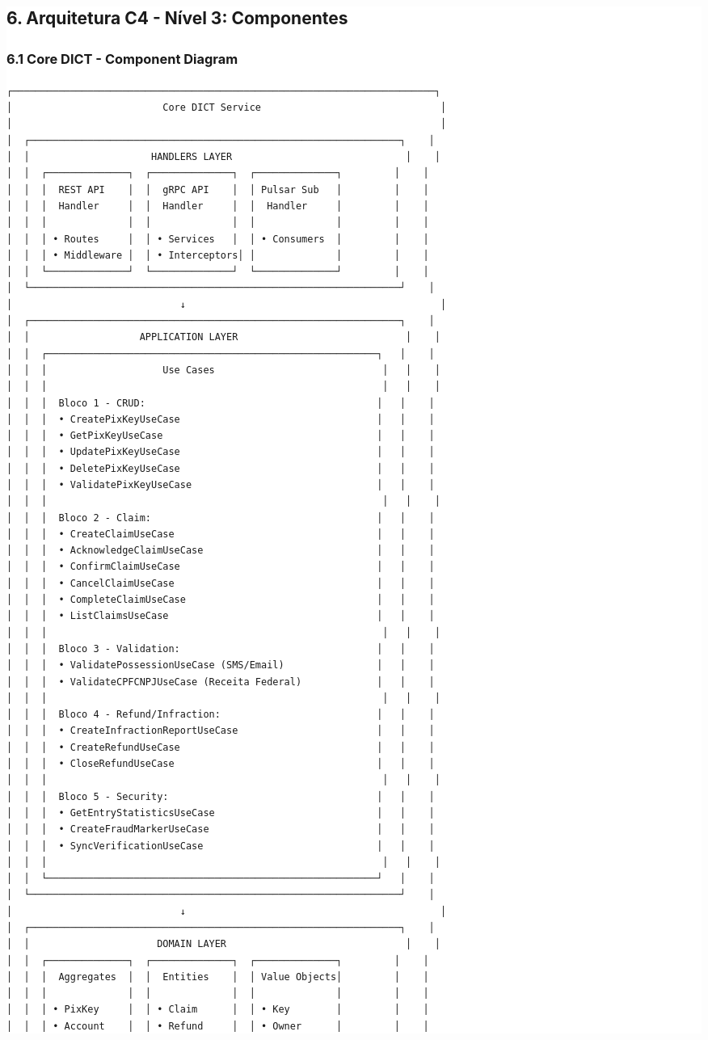 ## 6. Arquitetura C4 - Nível 3: Componentes

### 6.1 Core DICT - Component Diagram

```
┌─────────────────────────────────────────────────────────────────────────┐
│                          Core DICT Service                               │
│                                                                          │
│  ┌────────────────────────────────────────────────────────────────┐    │
│  │                     HANDLERS LAYER                              │    │
│  │  ┌──────────────┐  ┌──────────────┐  ┌──────────────┐         │    │
│  │  │  REST API    │  │  gRPC API    │  │ Pulsar Sub   │         │    │
│  │  │  Handler     │  │  Handler     │  │  Handler     │         │    │
│  │  │              │  │              │  │              │         │    │
│  │  │ • Routes     │  │ • Services   │  │ • Consumers  │         │    │
│  │  │ • Middleware │  │ • Interceptors│ │              │         │    │
│  │  └──────────────┘  └──────────────┘  └──────────────┘         │    │
│  └────────────────────────────────────────────────────────────────┘    │
│                             ↓                                            │
│  ┌────────────────────────────────────────────────────────────────┐    │
│  │                   APPLICATION LAYER                             │    │
│  │  ┌─────────────────────────────────────────────────────────┐   │    │
│  │  │                    Use Cases                             │   │    │
│  │  │                                                          │   │    │
│  │  │  Bloco 1 - CRUD:                                        │   │    │
│  │  │  • CreatePixKeyUseCase                                  │   │    │
│  │  │  • GetPixKeyUseCase                                     │   │    │
│  │  │  • UpdatePixKeyUseCase                                  │   │    │
│  │  │  • DeletePixKeyUseCase                                  │   │    │
│  │  │  • ValidatePixKeyUseCase                                │   │    │
│  │  │                                                          │   │    │
│  │  │  Bloco 2 - Claim:                                       │   │    │
│  │  │  • CreateClaimUseCase                                   │   │    │
│  │  │  • AcknowledgeClaimUseCase                              │   │    │
│  │  │  • ConfirmClaimUseCase                                  │   │    │
│  │  │  • CancelClaimUseCase                                   │   │    │
│  │  │  • CompleteClaimUseCase                                 │   │    │
│  │  │  • ListClaimsUseCase                                    │   │    │
│  │  │                                                          │   │    │
│  │  │  Bloco 3 - Validation:                                  │   │    │
│  │  │  • ValidatePossessionUseCase (SMS/Email)                │   │    │
│  │  │  • ValidateCPFCNPJUseCase (Receita Federal)             │   │    │
│  │  │                                                          │   │    │
│  │  │  Bloco 4 - Refund/Infraction:                           │   │    │
│  │  │  • CreateInfractionReportUseCase                        │   │    │
│  │  │  • CreateRefundUseCase                                  │   │    │
│  │  │  • CloseRefundUseCase                                   │   │    │
│  │  │                                                          │   │    │
│  │  │  Bloco 5 - Security:                                    │   │    │
│  │  │  • GetEntryStatisticsUseCase                            │   │    │
│  │  │  • CreateFraudMarkerUseCase                             │   │    │
│  │  │  • SyncVerificationUseCase                              │   │    │
│  │  │                                                          │   │    │
│  │  └─────────────────────────────────────────────────────────┘   │    │
│  └────────────────────────────────────────────────────────────────┘    │
│                             ↓                                            │
│  ┌────────────────────────────────────────────────────────────────┐    │
│  │                      DOMAIN LAYER                               │    │
│  │  ┌──────────────┐  ┌──────────────┐  ┌──────────────┐         │    │
│  │  │  Aggregates  │  │  Entities    │  │ Value Objects│         │    │
│  │  │              │  │              │  │              │         │    │
│  │  │ • PixKey     │  │ • Claim      │  │ • Key        │         │    │
│  │  │ • Account    │  │ • Refund     │  │ • Owner      │         │    │
```
